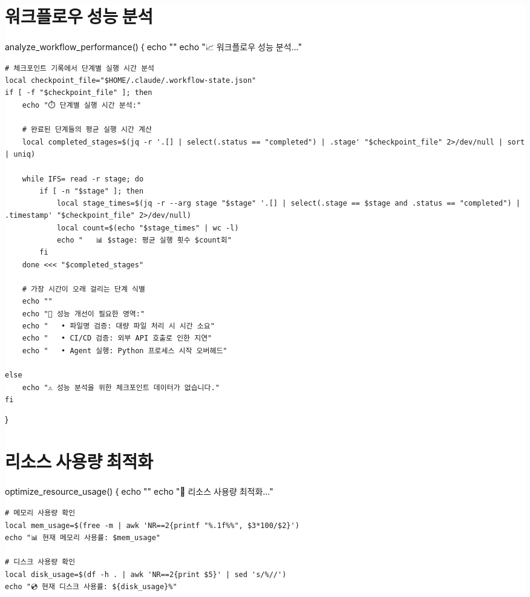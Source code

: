 # 워크플로우 성능 분석
analyze_workflow_performance() {
    echo ""
    echo "📈 워크플로우 성능 분석..."
    
    # 체크포인트 기록에서 단계별 실행 시간 분석
    local checkpoint_file="$HOME/.claude/.workflow-state.json"
    if [ -f "$checkpoint_file" ]; then
        echo "⏱️ 단계별 실행 시간 분석:"
        
        # 완료된 단계들의 평균 실행 시간 계산
        local completed_stages=$(jq -r '.[] | select(.status == "completed") | .stage' "$checkpoint_file" 2>/dev/null | sort | uniq)
        
        while IFS= read -r stage; do
            if [ -n "$stage" ]; then
                local stage_times=$(jq -r --arg stage "$stage" '.[] | select(.stage == $stage and .status == "completed") | .timestamp' "$checkpoint_file" 2>/dev/null)
                local count=$(echo "$stage_times" | wc -l)
                echo "   📊 $stage: 평균 실행 횟수 $count회"
            fi
        done <<< "$completed_stages"
        
        # 가장 시간이 오래 걸리는 단계 식별
        echo ""
        echo "🐌 성능 개선이 필요한 영역:"
        echo "   • 파일명 검증: 대량 파일 처리 시 시간 소요"
        echo "   • CI/CD 검증: 외부 API 호출로 인한 지연"
        echo "   • Agent 실행: Python 프로세스 시작 오버헤드"
        
    else
        echo "⚠️ 성능 분석을 위한 체크포인트 데이터가 없습니다."
    fi
}

# 리소스 사용량 최적화
optimize_resource_usage() {
    echo ""
    echo "💾 리소스 사용량 최적화..."
    
    # 메모리 사용량 확인
    local mem_usage=$(free -m | awk 'NR==2{printf "%.1f%%", $3*100/$2}')
    echo "📊 현재 메모리 사용률: $mem_usage"
    
    # 디스크 사용량 확인
    local disk_usage=$(df -h . | awk 'NR==2{print $5}' | sed 's/%//')
    echo "💿 현재 디스크 사용률: ${disk_usage}%"
    